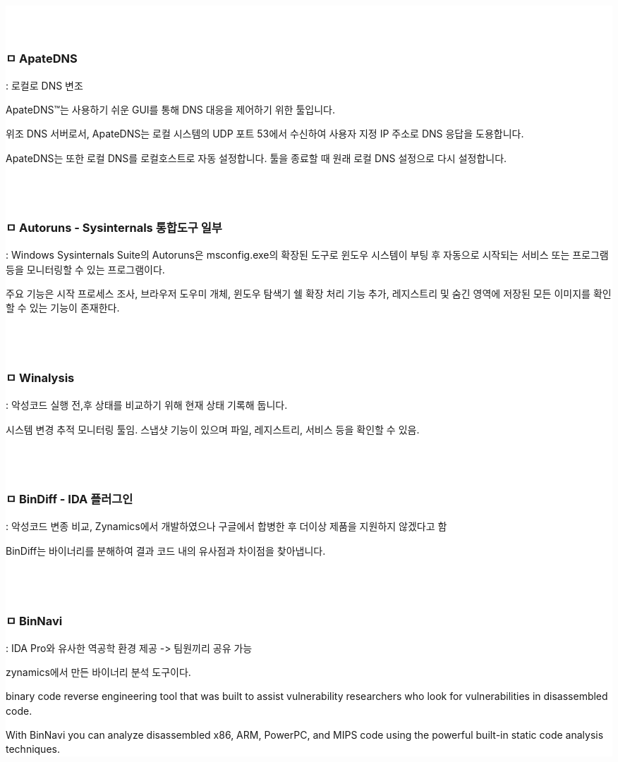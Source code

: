<br>
<br>

### ㅁ ApateDNS

: 로컬로 DNS 변조

ApateDNS™는 사용하기 쉬운 GUI를 통해 DNS 대응을 제어하기 위한 툴입니다. 


위조 DNS 서버로서, ApateDNS는 로컬 시스템의 UDP 포트 53에서 수신하여 사용자 지정 IP 주소로 DNS 응답을 도용합니다. 

ApateDNS는 또한 로컬 DNS를 로컬호스트로 자동 설정합니다. 툴을 종료할 때 원래 로컬 DNS 설정으로 다시 설정합니다.

<br>
<br>

### ㅁ Autoruns - Sysinternals 통합도구 일부

: Windows Sysinternals Suite의 Autoruns은 msconfig.exe의 확장된 도구로 윈도우 시스템이 부팅 후 자동으로 시작되는 서비스 또는 프로그램 등을 모니터링할 수 있는 프로그램이다.


주요 기능은 시작 프로세스 조사, 브라우저 도우미 개체, 윈도우 탐색기 쉘 확장 처리 기능 추가, 레지스트리 및 숨긴 영역에 저장된 모든 이미지를 확인할 수 있는 기능이 존재한다.

<br>
<br>


### ㅁ Winalysis

: 악성코드 실행 전,후 상태를 비교하기 위해 현재 상태 기록해 둡니다.

시스템 변경 추적 모니터링 툴임. 스냅샷 기능이 있으며 파일, 레지스트리, 서비스 등을 확인할 수 있음.

 
<br>
<br>

### ㅁ BinDiff - IDA 플러그인

: 악성코드 변종 비교, Zynamics에서 개발하였으나 구글에서 합병한 후 더이상 제품을 지원하지 않겠다고 함

BinDiff는 바이너리를 분해하여 결과 코드 내의 유사점과 차이점을 찾아냅니다.

<br>
<br>

### ㅁ BinNavi

: IDA Pro와 유사한 역공학 환경 제공 -> 팀원끼리 공유 가능

zynamics에서 만든 바이너리 분석 도구이다.

binary code reverse engineering tool that was built to assist vulnerability researchers who look for vulnerabilities in disassembled code.

With BinNavi you can analyze disassembled x86, ARM, PowerPC, and MIPS code using the powerful built-in static code analysis techniques. 
